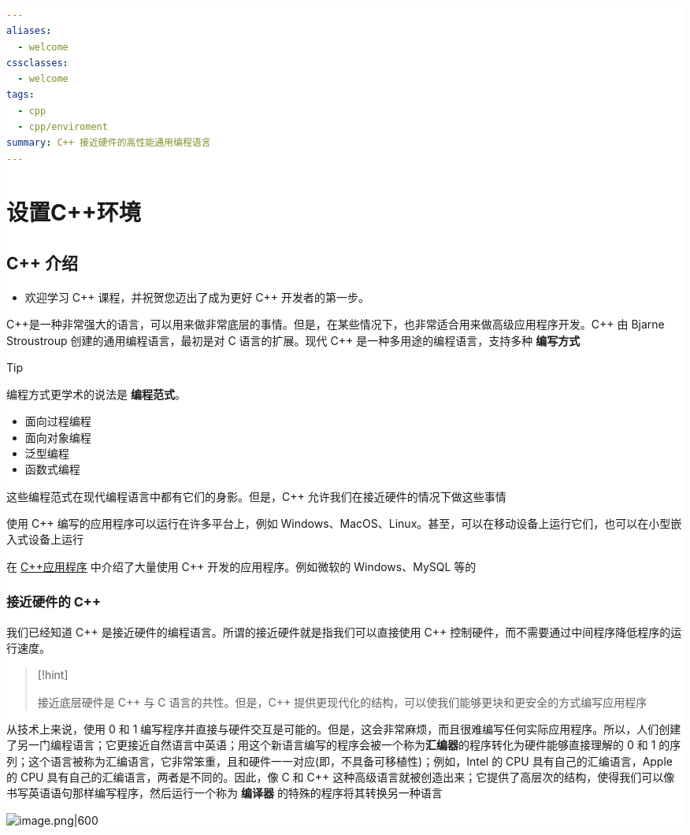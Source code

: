 ```yaml
---
aliases:
  - welcome
cssclasses:
  - welcome
tags:
  - cpp
  - cpp/enviroment
summary: C++ 接近硬件的高性能通用编程语言
---
```

# 设置C++环境

## C++ 介绍

- 欢迎学习 C++ 课程，并祝贺您迈出了成为更好 C++ 开发者的第一步。

C++是一种非常强大的语言，可以用来做非常底层的事情。但是，在某些情况下，也非常适合用来做高级应用程序开发。C++ 由 Bjarne Stroustroup 创建的通用编程语言，最初是对 C 语言的扩展。现代 C++ 是一种多用途的编程语言，支持多种 **编写方式**

> [!tip] 
> 编程方式更学术的说法是 **编程范式**。
> + 面向过程编程
> + 面向对象编程
> + 泛型编程
> + 函数式编程
> 
> 这些编程范式在现代编程语言中都有它们的身影。但是，C++ 允许我们在接近硬件的情况下做这些事情
> 

使用 C++ 编写的应用程序可以运行在许多平台上，例如 Windows、MacOS、Linux。甚至，可以在移动设备上运行它们，也可以在小型嵌入式设备上运行 

在 [C++应用程序](https://www.stroustrup.com/applications.html) 中介绍了大量使用 C++ 开发的应用程序。例如微软的 Windows、MySQL 等的

### 接近硬件的 C++

我们已经知道 C++ 是接近硬件的编程语言。所谓的接近硬件就是指我们可以直接使用 C++ 控制硬件，而不需要通过中间程序降低程序的运行速度。

> [!hint] 
> 
> 接近底层硬件是 C++ 与 C 语言的共性。但是，C++ 提供更现代化的结构，可以使我们能够更块和更安全的方式编写应用程序
> 

从技术上来说，使用 $0$ 和 $1$ 编写程序并直接与硬件交互是可能的。但是，这会非常麻烦，而且很难编写任何实际应用程序。所以，人们创建了另一门编程语言；它更接近自然语言中英语；用这个新语言编写的程序会被一个称为**汇编器**的程序转化为硬件能够直接理解的 $0$ 和 $1$ 的序列；这个语言被称为汇编语言，它非常笨重，且和硬件一一对应(即，不具备可移植性)；例如，Intel 的 CPU 具有自己的汇编语言，Apple 的 CPU 具有自己的汇编语言，两者是不同的。因此，像 C 和 C++ 这种高级语言就被创造出来；它提供了高层次的结构，使得我们可以像书写英语语句那样编写程序，然后运行一个称为 **编译器** 的特殊的程序将其转换另一种语言

![image.png|600](http://cdn.jsdelivr.net/gh/duyupeng36/images@master/obsidian/1757006438483-b9fb9884a9db4091a7a9aab8e9b706c9.png)
